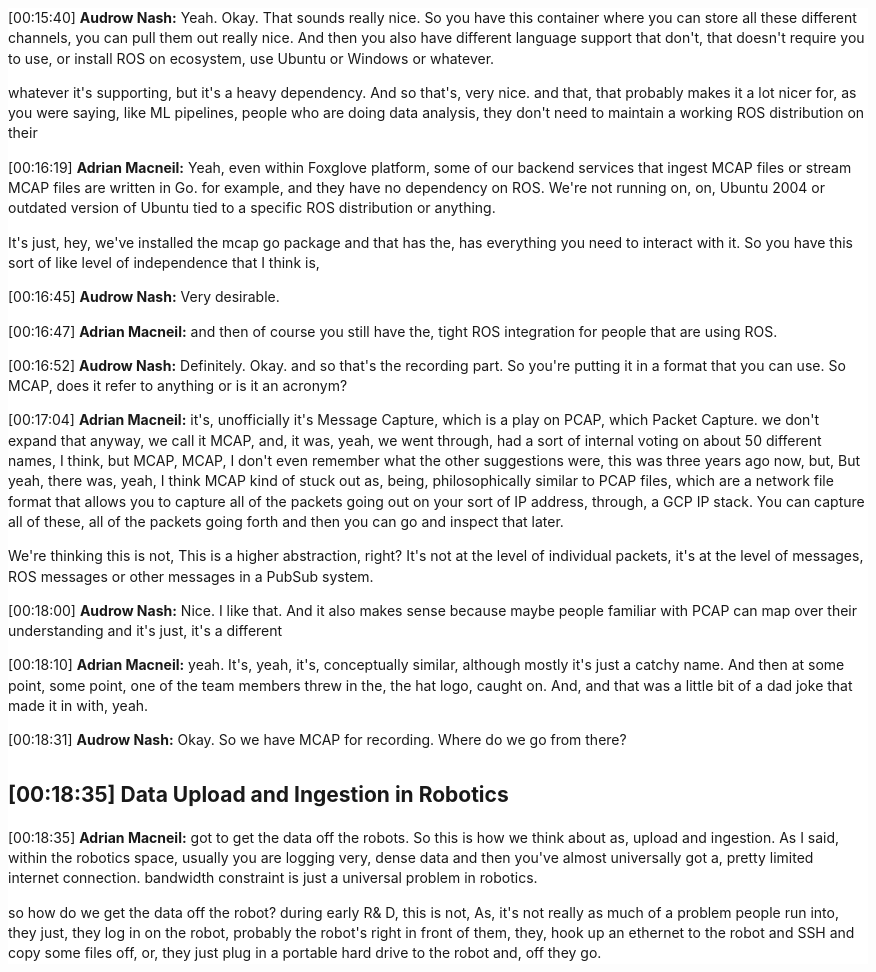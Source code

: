 [00:15:40] **Audrow Nash:** Yeah. Okay. That sounds really nice. So you have this container where you can store all these different channels, you can pull them out really nice. And then you also have different language support that don't, that doesn't require you to use, or install ROS on ecosystem, use Ubuntu or Windows or whatever.

whatever it's supporting, but it's a heavy dependency. And so that's, very nice. and that, that probably makes it a lot nicer for, as you were saying, like ML pipelines, people who are doing data analysis, they don't need to maintain a working ROS distribution on their

[00:16:19] **Adrian Macneil:** Yeah, even within Foxglove platform, some of our backend services that ingest MCAP files or stream MCAP files are written in Go. for example, and they have no dependency on ROS. We're not running on, on, Ubuntu 2004 or outdated version of Ubuntu tied to a specific ROS distribution or anything.

It's just, hey, we've installed the mcap go package and that has the, has everything you need to interact with it. So you have this sort of like level of independence that I think is, 

[00:16:45] **Audrow Nash:** Very desirable.

[00:16:47] **Adrian Macneil:** and then of course you still have the, tight ROS integration for people that are using ROS.

[00:16:52] **Audrow Nash:** Definitely. Okay. and so that's the recording part. So you're putting it in a format that you can use. So MCAP, does it refer to anything or is it an acronym?

[00:17:04] **Adrian Macneil:** it's, unofficially it's Message Capture, which is a play on PCAP, which Packet Capture. we don't expand that anyway, we call it MCAP, and, it was, yeah, we went through, had a sort of internal voting on about 50 different names, I think, but MCAP, MCAP, I don't even remember what the other suggestions were, this was three years ago now, but, But yeah, there was, yeah, I think MCAP kind of stuck out as, being, philosophically similar to PCAP files, which are a network file format that allows you to capture all of the packets going out on your sort of IP address, through, a GCP IP stack. You can capture all of these, all of the packets going forth and then you can go and inspect that later.

We're thinking this is not, This is a higher abstraction, right? It's not at the level of individual packets, it's at the level of messages, ROS messages or other messages in a PubSub system.

[00:18:00] **Audrow Nash:** Nice. I like that. And it also makes sense because maybe people familiar with PCAP can map over their understanding and it's just, it's a different

[00:18:10] **Adrian Macneil:** yeah. It's, yeah, it's, conceptually similar, although mostly it's just a catchy name. And then at some point, some point, one of the team members threw in the, the hat logo, caught on. And, and that was a little bit of a dad joke that made it in with, yeah.

[00:18:31] **Audrow Nash:** Okay. So we have MCAP for recording. Where do we go from there?


## [00:18:35] Data Upload and Ingestion in Robotics

[00:18:35] **Adrian Macneil:** got to get the data off the robots. So this is how we think about as, upload and ingestion. As I said, within the robotics space, usually you are logging very, dense data and then you've almost universally got a, pretty limited internet connection. bandwidth constraint is just a universal problem in robotics.

so how do we get the data off the robot? during early R&amp; D, this is not, As, it's not really as much of a problem people run into, they just, they log in on the robot, probably the robot's right in front of them, they, hook up an ethernet to the robot and SSH and copy some files off, or, they just plug in a portable hard drive to the robot and, off they go.
